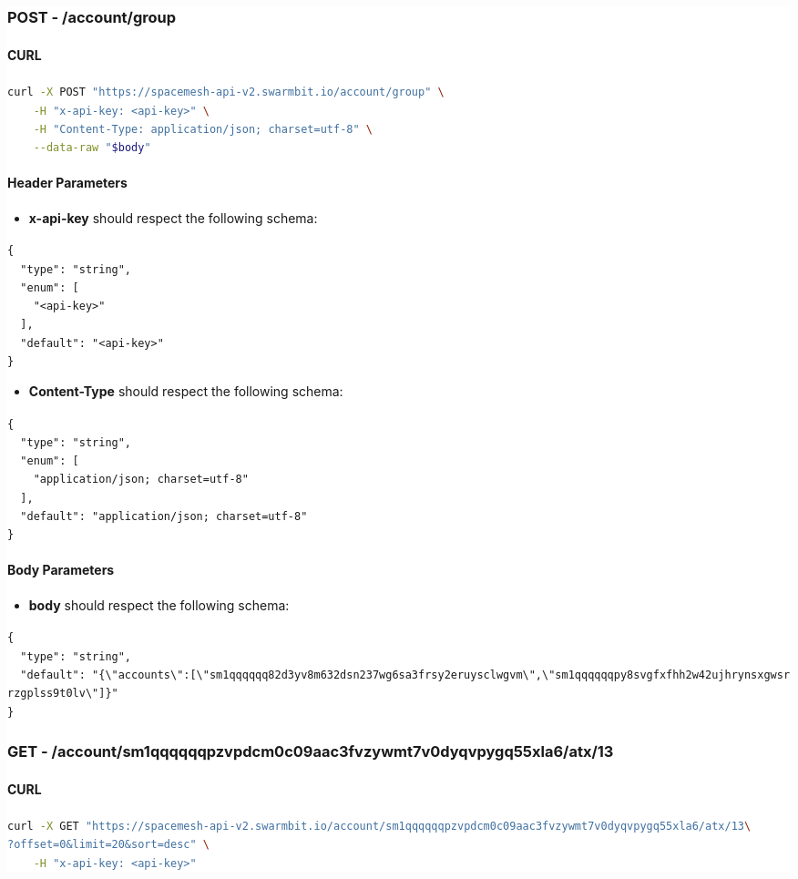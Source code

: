 ### **POST** - /account/group

#### CURL

```sh
curl -X POST "https://spacemesh-api-v2.swarmbit.io/account/group" \
    -H "x-api-key: <api-key>" \
    -H "Content-Type: application/json; charset=utf-8" \
    --data-raw "$body"
```

#### Header Parameters

- **x-api-key** should respect the following schema:

```
{
  "type": "string",
  "enum": [
    "<api-key>"
  ],
  "default": "<api-key>"
}
```
- **Content-Type** should respect the following schema:

```
{
  "type": "string",
  "enum": [
    "application/json; charset=utf-8"
  ],
  "default": "application/json; charset=utf-8"
}
```

#### Body Parameters

- **body** should respect the following schema:

```
{
  "type": "string",
  "default": "{\"accounts\":[\"sm1qqqqqq82d3yv8m632dsn237wg6sa3frsy2eruysclwgvm\",\"sm1qqqqqqpy8svgfxfhh2w42ujhrynsxgwsrrzgplss9t0lv\"]}"
}
```

### **GET** - /account/sm1qqqqqqpzvpdcm0c09aac3fvzywmt7v0dyqvpygq55xla6/atx/13

#### CURL

```sh
curl -X GET "https://spacemesh-api-v2.swarmbit.io/account/sm1qqqqqqpzvpdcm0c09aac3fvzywmt7v0dyqvpygq55xla6/atx/13\
?offset=0&limit=20&sort=desc" \
    -H "x-api-key: <api-key>"
```
